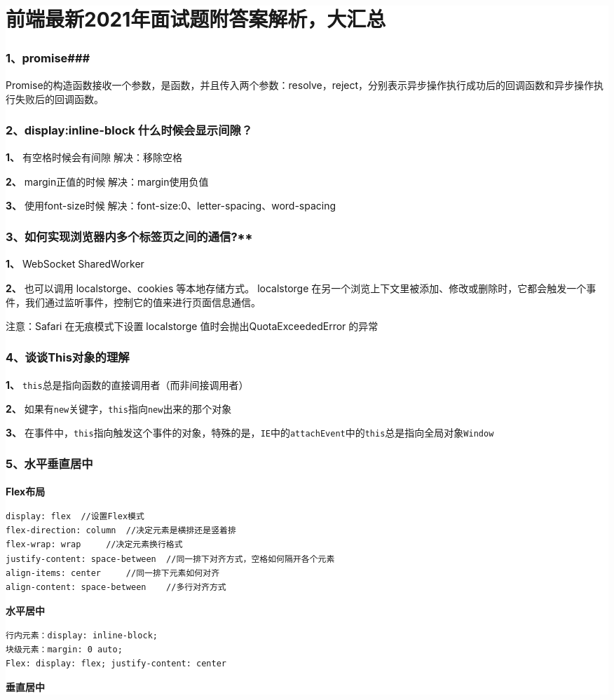 # 前端最新2021年面试题附答案解析，大汇总

### 1、promise###

Promise的构造函数接收一个参数，是函数，并且传入两个参数：resolve，reject，分别表示异步操作执行成功后的回调函数和异步操作执行失败后的回调函数。


### 2、display:inline-block 什么时候会显示间隙？

**1、** 有空格时候会有间隙 解决：移除空格

**2、** margin正值的时候 解决：margin使用负值

**3、** 使用font-size时候 解决：font-size:0、letter-spacing、word-spacing


### 3、如何实现浏览器内多个标签页之间的通信?**

**1、** WebSocket SharedWorker

**2、** 也可以调用 localstorge、cookies 等本地存储方式。 localstorge 在另一个浏览上下文里被添加、修改或删除时，它都会触发一个事件，我们通过监听事件，控制它的值来进行页面信息通信。

注意：Safari 在无痕模式下设置 localstorge 值时会抛出QuotaExceededError 的异常


### 4、谈谈This对象的理解

**1、** `this`总是指向函数的直接调用者（而非间接调用者）

**2、** 如果有`new`关键字，`this`指向`new`出来的那个对象

**3、** 在事件中，`this`指向触发这个事件的对象，特殊的是，`IE`中的`attachEvent`中的`this`总是指向全局对象`Window`


### 5、水平垂直居中

**Flex布局**

```
display: flex  //设置Flex模式
flex-direction: column  //决定元素是横排还是竖着排
flex-wrap: wrap     //决定元素换行格式
justify-content: space-between  //同一排下对齐方式，空格如何隔开各个元素
align-items: center     //同一排下元素如何对齐
align-content: space-between    //多行对齐方式
```

**水平居中**

```
行内元素：display: inline-block;
块级元素：margin: 0 auto;
Flex: display: flex; justify-content: center
```

**垂直居中**
